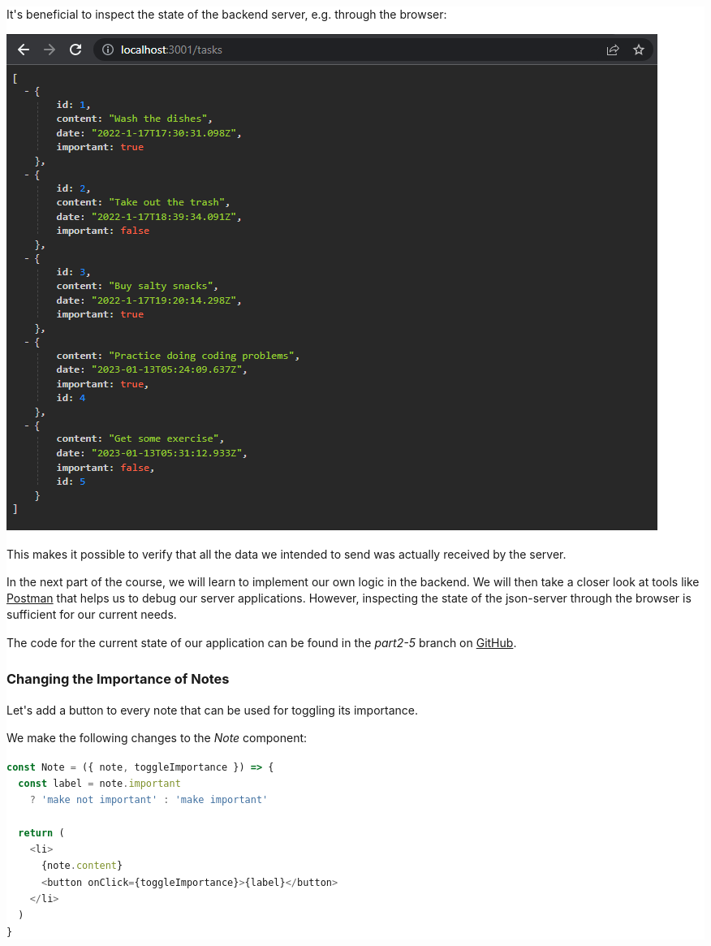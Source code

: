 It's beneficial to inspect the state of the backend server, e.g. through the browser:

![JSON data output from backend](../../images/2/22e.png)

This makes it possible to verify that all the data we intended to send was actually received by the server.

In the next part of the course, we will learn to implement our own logic in the backend. We will then take a closer look at tools like [Postman](https://www.postman.com/downloads/) that helps us to debug our server applications. However, inspecting the state of the json-server through the browser is sufficient for our current needs.

The code for the current state of our application can be found in the  <i>part2-5</i> branch on [GitHub](https://github.com/fullstack-hy2020/part2-notes/tree/part2-5).

### Changing the Importance of Notes

Let's add a button to every note that can be used for toggling its importance.

We make the following changes to the <i>Note</i> component:

```js
const Note = ({ note, toggleImportance }) => {
  const label = note.important
    ? 'make not important' : 'make important'

  return (
    <li>
      {note.content} 
      <button onClick={toggleImportance}>{label}</button>
    </li>
  )
}
```
